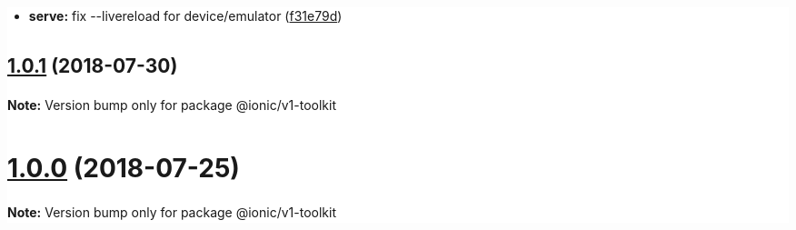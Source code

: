 * **serve:** fix --livereload for device/emulator ([f31e79d](https://github.com/ionic-team/ionic-cli/commit/f31e79d))




<a name="1.0.1"></a>
## [1.0.1](https://github.com/ionic-team/ionic-cli/compare/@ionic/v1-toolkit@1.0.0...@ionic/v1-toolkit@1.0.1) (2018-07-30)




**Note:** Version bump only for package @ionic/v1-toolkit

<a name="1.0.0"></a>
# [1.0.0](https://github.com/ionic-team/ionic-cli/compare/@ionic/v1-toolkit@1.0.0-rc.13...@ionic/v1-toolkit@1.0.0) (2018-07-25)




**Note:** Version bump only for package @ionic/v1-toolkit
